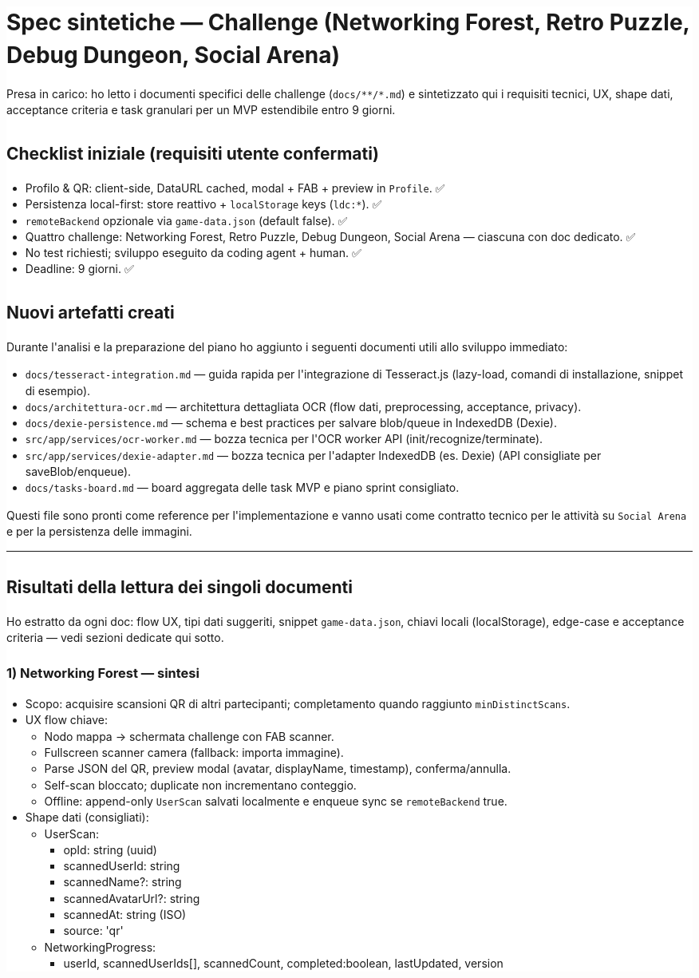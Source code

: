 # Spec sintetiche — Challenge (Networking Forest, Retro Puzzle, Debug Dungeon, Social Arena)

Presa in carico: ho letto i documenti specifici delle challenge (`docs/**/*.md`) e sintetizzato qui i requisiti tecnici, UX, shape dati, acceptance criteria e task granulari per un MVP estendibile entro 9 giorni.

## Checklist iniziale (requisiti utente confermati)

- Profilo & QR: client-side, DataURL cached, modal + FAB + preview in `Profile`. ✅
- Persistenza local-first: store reattivo + `localStorage` keys (`ldc:*`). ✅
- `remoteBackend` opzionale via `game-data.json` (default false). ✅
- Quattro challenge: Networking Forest, Retro Puzzle, Debug Dungeon, Social Arena — ciascuna con doc dedicato. ✅
- No test richiesti; sviluppo eseguito da coding agent + human. ✅
- Deadline: 9 giorni. ✅

## Nuovi artefatti creati

Durante l'analisi e la preparazione del piano ho aggiunto i seguenti documenti utili allo sviluppo immediato:

- `docs/tesseract-integration.md` — guida rapida per l'integrazione di Tesseract.js (lazy-load, comandi di installazione, snippet di esempio).
- `docs/architettura-ocr.md` — architettura dettagliata OCR (flow dati, preprocessing, acceptance, privacy).
- `docs/dexie-persistence.md` — schema e best practices per salvare blob/queue in IndexedDB (Dexie).
- `src/app/services/ocr-worker.md` — bozza tecnica per l'OCR worker API (init/recognize/terminate).
- `src/app/services/dexie-adapter.md` — bozza tecnica per l'adapter IndexedDB (es. Dexie) (API consigliate per saveBlob/enqueue).
- `docs/tasks-board.md` — board aggregata delle task MVP e piano sprint consigliato.

Questi file sono pronti come reference per l'implementazione e vanno usati come contratto tecnico per le attività su `Social Arena` e per la persistenza delle immagini.

---

## Risultati della lettura dei singoli documenti

Ho estratto da ogni doc: flow UX, tipi dati suggeriti, snippet `game-data.json`, chiavi locali (localStorage), edge-case e acceptance criteria — vedi sezioni dedicate qui sotto.

### 1) Networking Forest — sintesi

- Scopo: acquisire scansioni QR di altri partecipanti; completamento quando raggiunto `minDistinctScans`.
- UX flow chiave:
  - Nodo mappa → schermata challenge con FAB scanner.
  - Fullscreen scanner camera (fallback: importa immagine).
  - Parse JSON del QR, preview modal (avatar, displayName, timestamp), conferma/annulla.
  - Self-scan bloccato; duplicate non incrementano conteggio.
  - Offline: append-only `UserScan` salvati localmente e enqueue sync se `remoteBackend` true.
- Shape dati (consigliati):
  - UserScan:
    - opId: string (uuid)
    - scannedUserId: string
    - scannedName?: string
    - scannedAvatarUrl?: string
    - scannedAt: string (ISO)
    - source: 'qr'
  - NetworkingProgress:
    - userId, scannedUserIds[], scannedCount, completed:boolean, lastUpdated, version